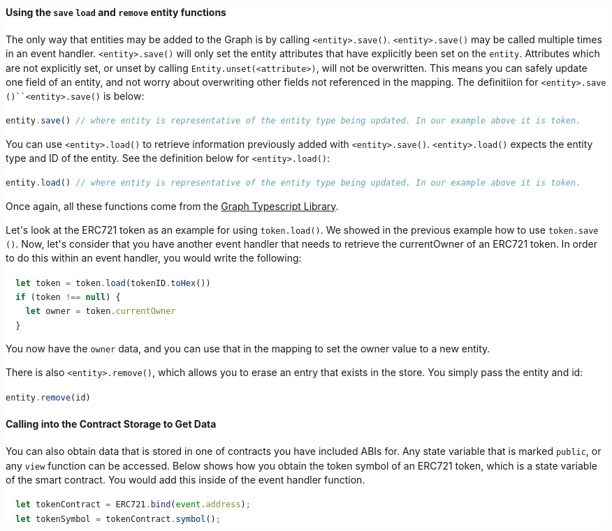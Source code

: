 
#### Using the `save` `load` and `remove` entity functions 

The only way that entities may be added to the Graph is by calling `<entity>.save()`. `<entity>.save()` may be called multiple times in an event handler. `<entity>.save()` will 
only set the entity attributes that have explicitly been set on the `entity`. Attributes which are not explicitly set, or unset by calling `Entity.unset(<attribute>)`, will not be overwritten. This means you can safely update one field of an entity, and not worry about overwriting other fields not referenced in the mapping. The definitiion for `<entity>.save()``<entity>.save()` is below:

```typescript
entity.save() // where entity is representative of the entity type being updated. In our example above it is token.
```

You can use `<entity>.load()` to retrieve information previously added with `<entity>.save()`. `<entity>.load()` expects the entity type and ID of the entity. See the definition below for `<entity>.load()`:
                                                                                                                                                               
 ```typescript
entity.load() // where entity is representative of the entity type being updated. In our example above it is token.
```
 
Once again, all these functions come from the [Graph Typescript Library](https://github.com/graphprotocol/graph-ts).

Let's look at the ERC721 token as an example for using `token.load()`. We showed in the previous example how to use `token.save()`. Now, let's consider that you have another event handler that needs to retrieve the currentOwner of an ERC721 token. In order to do this within an event handler, you would write the following:

```typescript
  let token = token.load(tokenID.toHex())
  if (token !== null) {
    let owner = token.currentOwner
  }
```

You now have the `owner` data, and you can use that in the mapping to set the owner value to a new entity. 

There is also `<entity>.remove()`, which allows you to erase an entry that exists in the store. You simply pass the entity and id:

```typescript
entity.remove(id)
```

#### Calling into the Contract Storage to Get Data

You can also obtain data that is stored in one of contracts you have included ABIs for. Any state variable that is marked `public`, or any `view` function can be accessed. Below shows how you obtain the token 
symbol of an ERC721 token, which is a state variable of the smart contract. You would add this inside of the event handler function.  

```typescript
  let tokenContract = ERC721.bind(event.address);
  let tokenSymbol = tokenContract.symbol();
```
